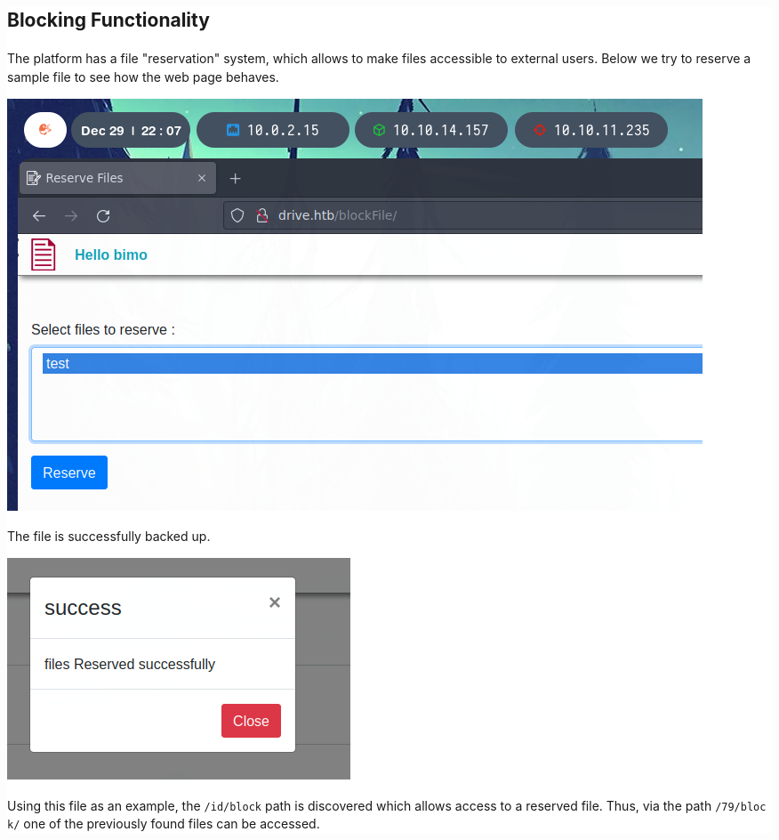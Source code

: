 ## Blocking Functionality

The platform has a file "reservation" system, which allows to make files accessible to external users. Below we try to reserve a sample file to see how the web page behaves.

![](/assets/images/htb-writeup-drive/drive5.png)

The file is successfully backed up.

![](/assets/images/htb-writeup-drive/drive6.png)

Using this file as an example, the `/id/block` path is discovered which allows access to a reserved file. Thus, via the path `/79/block/` one of the previously found files can be accessed.

